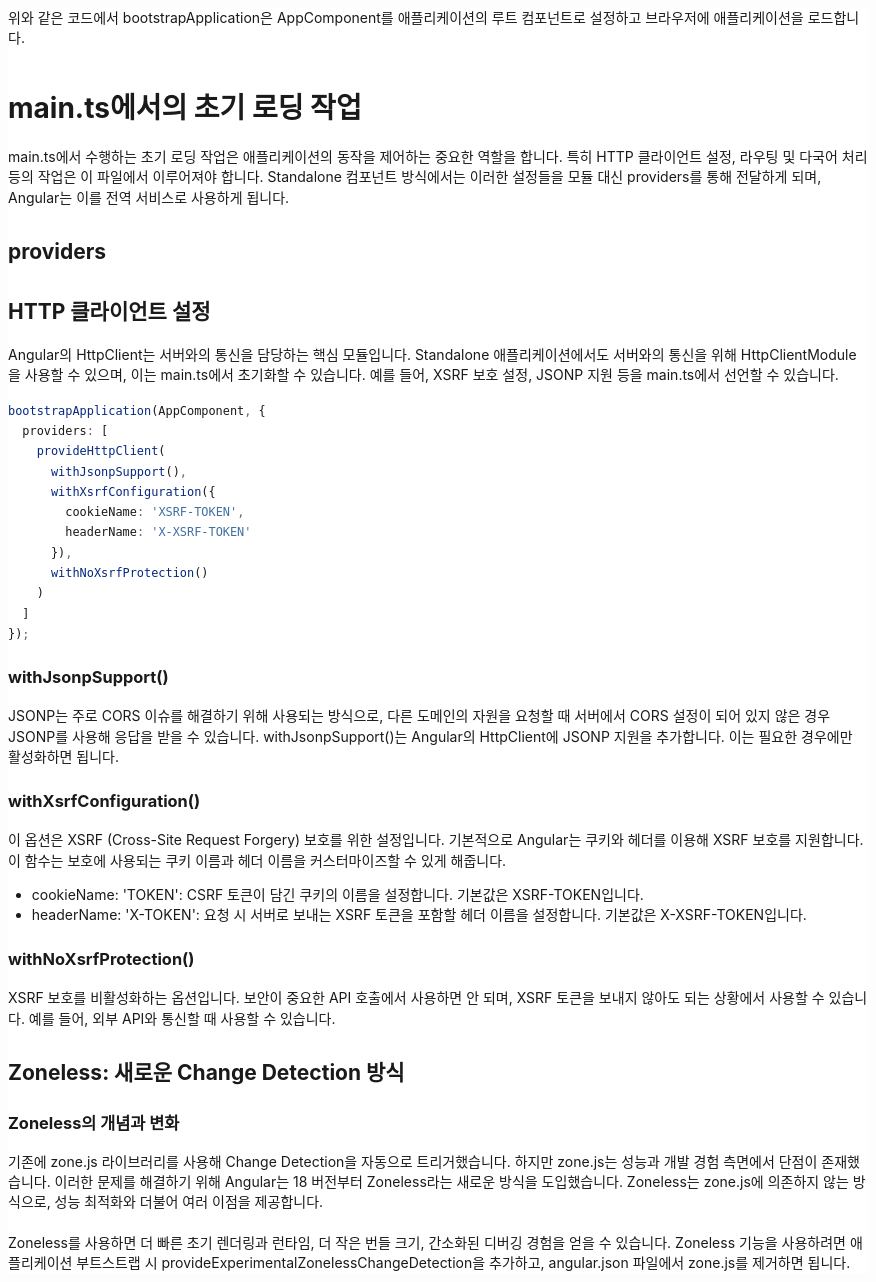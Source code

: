 위와 같은 코드에서 bootstrapApplication은 AppComponent를 애플리케이션의 루트 컴포넌트로 설정하고 브라우저에 애플리케이션을 로드합니다.

# main.ts에서의 초기 로딩 작업
main.ts에서 수행하는 초기 로딩 작업은 애플리케이션의 동작을 제어하는 중요한 역할을 합니다. 특히 HTTP 클라이언트 설정, 라우팅 및 다국어 처리 등의 작업은 이 파일에서 이루어져야 합니다. Standalone 컴포넌트 방식에서는 이러한 설정들을 모듈 대신 providers를 통해 전달하게 되며, Angular는 이를 전역 서비스로 사용하게 됩니다.

## providers


## HTTP 클라이언트 설정
Angular의 HttpClient는 서버와의 통신을 담당하는 핵심 모듈입니다. Standalone 애플리케이션에서도 서버와의 통신을 위해 HttpClientModule을 사용할 수 있으며, 이는 main.ts에서 초기화할 수 있습니다. 예를 들어, XSRF 보호 설정, JSONP 지원 등을 main.ts에서 선언할 수 있습니다.

```typescript
bootstrapApplication(AppComponent, {
  providers: [
    provideHttpClient(
      withJsonpSupport(),
      withXsrfConfiguration({
        cookieName: 'XSRF-TOKEN',
        headerName: 'X-XSRF-TOKEN'
      }),
      withNoXsrfProtection()
    )
  ]
});
```

### withJsonpSupport()
JSONP는 주로 CORS 이슈를 해결하기 위해 사용되는 방식으로, 다른 도메인의 자원을 요청할 때 서버에서 CORS 설정이 되어 있지 않은 경우 JSONP를 사용해 응답을 받을 수 있습니다. withJsonpSupport()는 Angular의 HttpClient에 JSONP 지원을 추가합니다. 이는 필요한 경우에만 활성화하면 됩니다.

### withXsrfConfiguration()
이 옵션은 XSRF (Cross-Site Request Forgery) 보호를 위한 설정입니다. 기본적으로 Angular는 쿠키와 헤더를 이용해 XSRF 보호를 지원합니다. 이 함수는 보호에 사용되는 쿠키 이름과 헤더 이름을 커스터마이즈할 수 있게 해줍니다.

- cookieName: 'TOKEN': CSRF 토큰이 담긴 쿠키의 이름을 설정합니다. 기본값은 XSRF-TOKEN입니다.
- headerName: 'X-TOKEN': 요청 시 서버로 보내는 XSRF 토큰을 포함할 헤더 이름을 설정합니다. 기본값은 X-XSRF-TOKEN입니다.

### withNoXsrfProtection()
XSRF 보호를 비활성화하는 옵션입니다. 보안이 중요한 API 호출에서 사용하면 안 되며, XSRF 토큰을 보내지 않아도 되는 상황에서 사용할 수 있습니다. 예를 들어, 외부 API와 통신할 때 사용할 수 있습니다.


## Zoneless: 새로운 Change Detection 방식

### Zoneless의 개념과 변화
기존에 zone.js 라이브러리를 사용해 Change Detection을 자동으로 트리거했습니다. 하지만 zone.js는 성능과 개발 경험 측면에서 단점이 존재했습니다. 이러한 문제를 해결하기 위해 Angular는 18 버전부터 Zoneless라는 새로운 방식을 도입했습니다. Zoneless는 zone.js에 의존하지 않는 방식으로, 성능 최적화와 더불어 여러 이점을 제공합니다.<br/>
<br/>
Zoneless를 사용하면 더 빠른 초기 렌더링과 런타임, 더 작은 번들 크기, 간소화된 디버깅 경험을 얻을 수 있습니다. Zoneless 기능을 사용하려면 애플리케이션 부트스트랩 시 provideExperimentalZonelessChangeDetection을 추가하고, angular.json 파일에서 zone.js를 제거하면 됩니다.
